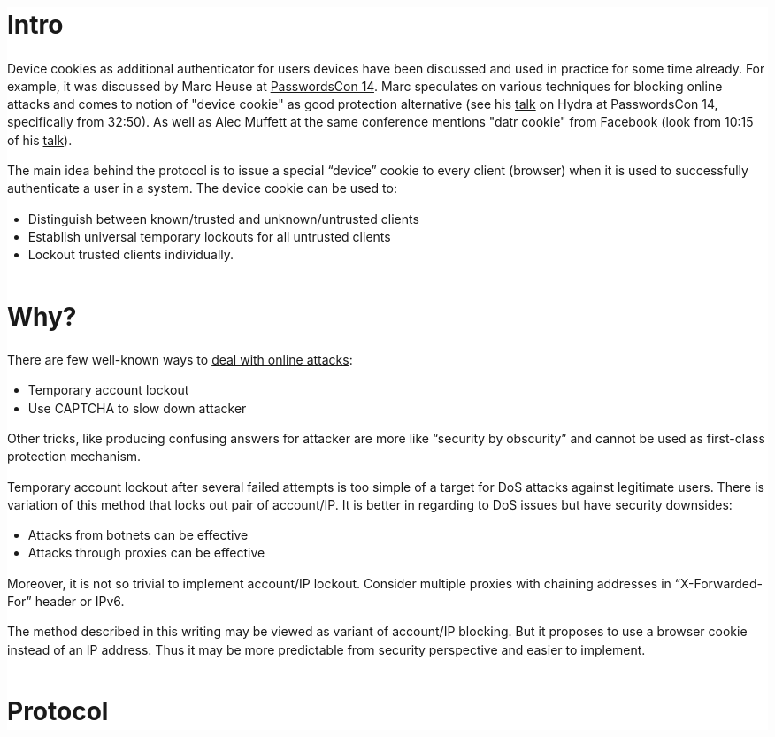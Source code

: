 # Intro

Device cookies as additional authenticator for users devices have been
discussed and used in practice for some time already. For example, it
was discussed by Marc Heuse at
[PasswordsCon 14](http://video.adm.ntnu.no/serier/5493ea75d5589). Marc
speculates on various techniques for blocking online attacks and comes
to notion of "device cookie" as good protection alternative (see his
[talk](http://video.adm.ntnu.no/pres/549401c165887) on Hydra at
PasswordsCon 14, specifically from 32:50). As well as Alec Muffett at
the same conference mentions "datr cookie" from Facebook (look from
10:15 of his [talk](http://video.adm.ntnu.no/pres/54b660049af94)).

The main idea behind the protocol is to issue a special “device” cookie
to every client (browser) when it is used to successfully authenticate a
user in a system. The device cookie can be used to:

  - Distinguish between known/trusted and unknown/untrusted clients
  - Establish universal temporary lockouts for all untrusted clients
  - Lockout trusted clients individually.

# Why?

There are few well-known ways to [deal with online
attacks](Blocking_Brute_Force_Attacks "wikilink"):

  - Temporary account lockout
  - Use CAPTCHA to slow down attacker

Other tricks, like producing confusing answers for attacker are more
like “security by obscurity” and cannot be used as first-class
protection mechanism.

Temporary account lockout after several failed attempts is too simple of
a target for DoS attacks against legitimate users. There is variation of
this method that locks out pair of account/IP. It is better in regarding
to DoS issues but have security downsides:

  - Attacks from botnets can be effective
  - Attacks through proxies can be effective

Moreover, it is not so trivial to implement account/IP lockout. Consider
multiple proxies with chaining addresses in “X-Forwarded-For” header or
IPv6.

The method described in this writing may be viewed as variant of
account/IP blocking. But it proposes to use a browser cookie instead of
an IP address. Thus it may be more predictable from security perspective
and easier to implement.

# Protocol
